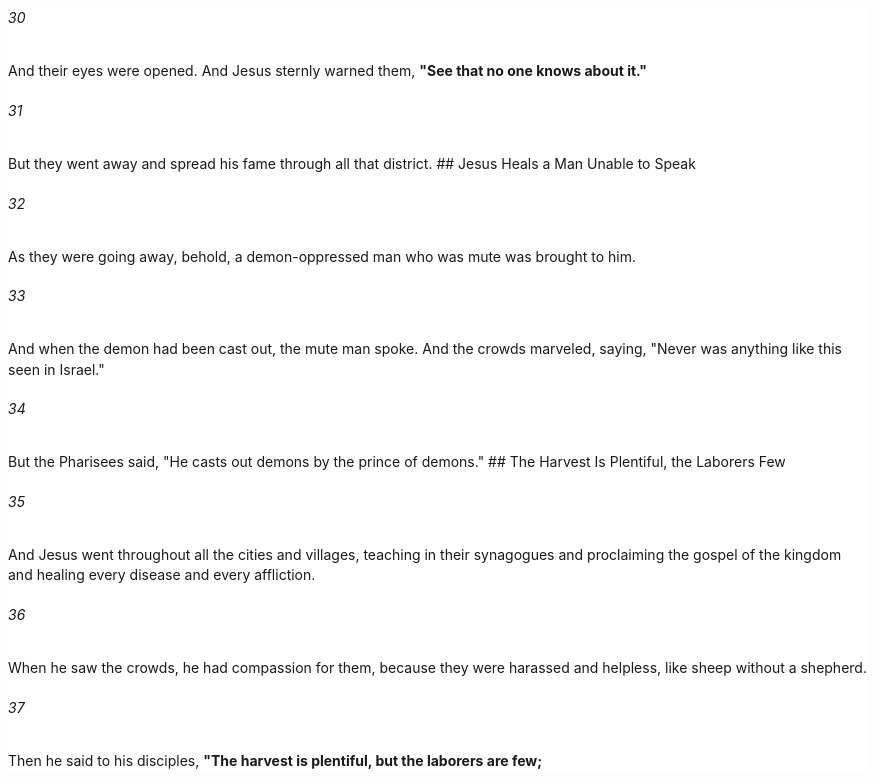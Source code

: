 ###### 30 


And their eyes were opened. And Jesus sternly warned them, **"See that no one knows about it."** 





###### 31 


But they went away and spread his fame through all that district. ## Jesus Heals a Man Unable to Speak 





###### 32 


As they were going away, behold, a demon-oppressed man who was mute was brought to him. 





###### 33 


And when the demon had been cast out, the mute man spoke. And the crowds marveled, saying, "Never was anything like this seen in Israel." 





###### 34 


But the Pharisees said, "He casts out demons by the prince of demons." ## The Harvest Is Plentiful, the Laborers Few 





###### 35 


And Jesus went throughout all the cities and villages, teaching in their synagogues and proclaiming the gospel of the kingdom and healing every disease and every affliction. 





###### 36 


When he saw the crowds, he had compassion for them, because they were harassed and helpless, like sheep without a shepherd. 





###### 37 


Then he said to his disciples, **"The harvest is plentiful, but the laborers are few;** 
